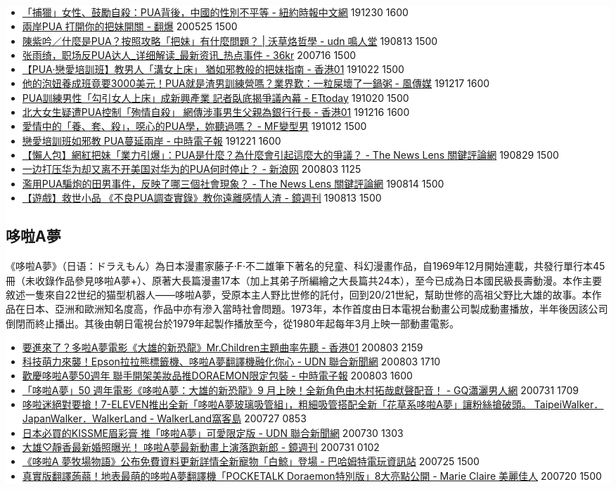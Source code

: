 - [「捕獵」女性、鼓勵自殺：PUA背後，中國的性別不平等 - 紐約時報中文網](https://cn.nytimes.com/business/20191230/china-pickup-artists-pua/zh-hant/ "「捕獵」女性、鼓勵自殺：PUA背後，中國的性別不平等 - 紐約時報中文網") 191230 1600
- [兩岸PUA 打開你的把妹開關 - 翻爆](https://turnnewsapp.com/global/wealth/182526.html "兩岸PUA 打開你的把妹開關 - 翻爆") 200525 1500
- [陳紫吟／什麼是PUA？按照攻略「把妹」有什麼問題？ | 沃草烙哲學 - udn 鳴人堂](https://opinion.udn.com/opinion/story/6685/3985849 "陳紫吟／什麼是PUA？按照攻略「把妹」有什麼問題？ | 沃草烙哲學 - udn 鳴人堂") 190813 1500
- [张雨绮，职场反PUA达人_详细解读_最新资讯_热点事件 - 36kr](https://36kr.com/p/796508159714564 "张雨绮，职场反PUA达人_详细解读_最新资讯_热点事件 - 36kr") 200716 1500
- [【PUA‧戀愛培訓班】教男人「溝女上床」 猶如邪教般的把妹指南 - 香港01](https://www.hk01.com/%E8%A1%8C%E8%B5%B0%E4%B8%AD%E5%9C%8B/388642/pua-%E6%88%80%E6%84%9B%E5%9F%B9%E8%A8%93%E7%8F%AD-%E6%95%99%E7%94%B7%E4%BA%BA-%E6%BA%9D%E5%A5%B3%E4%B8%8A%E5%BA%8A-%E7%8C%B6%E5%A6%82%E9%82%AA%E6%95%99%E8%88%AC%E7%9A%84%E6%8A%8A%E5%A6%B9%E6%8C%87%E5%8D%97 "【PUA‧戀愛培訓班】教男人「溝女上床」 猶如邪教般的把妹指南 - 香港01") 191022 1500
- [他的泡妞養成班竟要3000美元！PUA就是渣男訓練營嗎？業界歎：一粒屎壞了一鍋粥 - 風傳媒](https://www.storm.mg/lifestyle/2072926?page=1 "他的泡妞養成班竟要3000美元！PUA就是渣男訓練營嗎？業界歎：一粒屎壞了一鍋粥 - 風傳媒") 191217 1600
- [PUA訓練男性「勾引女人上床」成新興產業 記者臥底揭爭議內幕 - ETtoday](https://www.ettoday.net/news/20191020/1560995.htm "PUA訓練男性「勾引女人上床」成新興產業 記者臥底揭爭議內幕 - ETtoday") 191020 1500
- [北大女生疑遭PUA控制「殉情自殺」 網傳涉事男生父親為銀行行長 - 香港01](https://www.hk01.com/%E5%8D%B3%E6%99%82%E4%B8%AD%E5%9C%8B/409588/%E5%8C%97%E5%A4%A7%E5%A5%B3%E7%94%9F%E7%96%91%E9%81%ADpua%E6%8E%A7%E5%88%B6-%E6%AE%89%E6%83%85%E8%87%AA%E6%AE%BA-%E7%B6%B2%E5%82%B3%E6%B6%89%E4%BA%8B%E7%94%B7%E7%94%9F%E7%88%B6%E8%A6%AA%E7%82%BA%E9%8A%80%E8%A1%8C%E8%A1%8C%E9%95%B7 "北大女生疑遭PUA控制「殉情自殺」 網傳涉事男生父親為銀行行長 - 香港01") 191216 1600
- [愛情中的「養、套、殺」，噁心的PUA學，妳聽過嗎？ - MF變型男](https://mf.techbang.com/posts/9248-love-in-the-cultivation-set-kill-disgusting-pua-have-you-heard "愛情中的「養、套、殺」，噁心的PUA學，妳聽過嗎？ - MF變型男") 191012 1500
- [戀愛培訓班如邪教 PUA蔓延兩岸 - 中時電子報](https://www.chinatimes.com/newspapers/20191221000158-260309 "戀愛培訓班如邪教 PUA蔓延兩岸 - 中時電子報") 191221 1600
- [【懶人包】網紅把妹「業力引爆」：PUA是什麼？為什麼會引起這麼大的爭議？ - The News Lens 關鍵評論網](https://www.thenewslens.com/tldr/PUA "【懶人包】網紅把妹「業力引爆」：PUA是什麼？為什麼會引起這麼大的爭議？ - The News Lens 關鍵評論網") 190829 1500
- [一边打压华为却又离不开美国对华为的PUA何时停止？ - 新浪网](https://finance.sina.com.cn/chanjing/gsnews/2020-08-03/doc-iivhvpwx8907143.shtml "一边打压华为却又离不开美国对华为的PUA何时停止？ - 新浪网") 200803 1125
- [濫用PUA騙炮的田男事件，反映了哪三個社會現象？ - The News Lens 關鍵評論網](https://www.thenewslens.com/article/123394 "濫用PUA騙炮的田男事件，反映了哪三個社會現象？ - The News Lens 關鍵評論網") 190814 1500
- [【遊戲】救世小品 《不良PUA調查實錄》教你遠離感情人渣 - 鏡週刊](https://www.mirrormedia.mg/story/20190812gamepua/ "【遊戲】救世小品 《不良PUA調查實錄》教你遠離感情人渣 - 鏡週刊") 190813 1500

## 哆啦A夢

《哆啦A夢》（日语：ドラえもん）為日本漫畫家藤子·F·不二雄筆下著名的兒童、科幻漫畫作品，自1969年12月開始連載，共發行單行本45冊（未收錄作品參見哆啦A夢+）、原著大長篇漫畫17本（加上其弟子所編繪之大長篇共24本），至今已成為日本國民級長壽動漫。本作主要敘述一隻來自22世纪的猫型机器人——哆啦A夢，受原本主人野比世修的託付，回到20/21世紀，幫助世修的高祖父野比大雄的故事。本作品在日本、亞洲和歐洲知名度高，作品中亦有滲入當時社會問題。1973年，本作首度由日本電視台動畫公司製成動畫播放，半年後因該公司倒閉而終止播出。其後由朝日電視台於1979年起製作播放至今，從1980年起每年3月上映一部動畫電影。
- [要進來了？多啦A夢電影《大雄的新恐龍》Mr.Children主題曲率先聽 - 香港01](https://www.hk01.com/%E6%89%AD%E8%80%B3%E4%BB%94/506420/%E8%A6%81%E9%80%B2%E4%BE%86%E4%BA%86-%E5%A4%9A%E5%95%A6a%E5%A4%A2%E9%9B%BB%E5%BD%B1-%E5%A4%A7%E9%9B%84%E7%9A%84%E6%96%B0%E6%81%90%E9%BE%8D-mr-children%E4%B8%BB%E9%A1%8C%E6%9B%B2%E7%8E%87%E5%85%88%E8%81%BD "要進來了？多啦A夢電影《大雄的新恐龍》Mr.Children主題曲率先聽 - 香港01") 200803 2159
- [科技萌力來襲！Epson拉拉熊標籤機、哆啦A夢翻譯機融化你心 - UDN 聯合新聞網](https://udn.com/news/story/7270/4752211 "科技萌力來襲！Epson拉拉熊標籤機、哆啦A夢翻譯機融化你心 - UDN 聯合新聞網") 200803 1710
- [歡慶哆啦A夢50週年 聯手開架美妝品推DORAEMON限定包裝 - 中時電子報](https://www.chinatimes.com/fashion/20200803003610-263902 "歡慶哆啦A夢50週年 聯手開架美妝品推DORAEMON限定包裝 - 中時電子報") 200803 1600
- [「哆啦A夢」50 週年電影《哆啦A夢：大雄的新恐龍》9 月上映！全新角色由木村拓哉獻聲配音！ - GQ瀟灑男人網](https://www.gq.com.tw/entertainment/article/%E5%93%86%E5%95%A6a%E5%A4%A2-%E5%A4%A7%E9%9B%84%E7%9A%84%E6%96%B0%E6%81%90%E9%BE%8D-%E6%9C%A8%E6%9D%91%E6%8B%93%E5%93%89 "「哆啦A夢」50 週年電影《哆啦A夢：大雄的新恐龍》9 月上映！全新角色由木村拓哉獻聲配音！ - GQ瀟灑男人網") 200731 1709
- [哆啦迷絕對要搶！7-ELEVEN推出全新「哆啦A夢玻璃吸管組」，粗細吸管搭配全新「花草系哆啦A夢」讓粉絲搶破頭。 TaipeiWalker．JapanWalker．WalkerLand - WalkerLand窩客島](https://www.walkerland.com.tw/subject/view/268100 "哆啦迷絕對要搶！7-ELEVEN推出全新「哆啦A夢玻璃吸管組」，粗細吸管搭配全新「花草系哆啦A夢」讓粉絲搶破頭。 TaipeiWalker．JapanWalker．WalkerLand - WalkerLand窩客島") 200727 0853
- [日本必買的KISSME眉彩膏 推「哆啦A夢」可愛限定版 - UDN 聯合新聞網](https://udn.com/news/story/7270/4742142 "日本必買的KISSME眉彩膏 推「哆啦A夢」可愛限定版 - UDN 聯合新聞網") 200730 1303
- [大雄♡靜香最新婚照曝光！ 哆啦A夢最新動畫上演落跑新郎 - 鏡週刊](https://www.mirrormedia.mg/story/20200730insight001/ "大雄♡靜香最新婚照曝光！ 哆啦A夢最新動畫上演落跑新郎 - 鏡週刊") 200731 0102
- [《哆啦A 夢牧場物語》公布免費資料更新詳情全新寵物「白鯨」登場 - 巴哈姆特電玩資訊站](https://gnn.gamer.com.tw/detail.php?sn=200632 "《哆啦A 夢牧場物語》公布免費資料更新詳情全新寵物「白鯨」登場 - 巴哈姆特電玩資訊站") 200725 1500
- [真實版翻譯蒟蒻！地表最萌的哆啦A夢翻譯機「POCKETALK Doraemon特別版」8大亮點公開 - Marie Claire 美麗佳人](https://www.marieclaire.com.tw/lifestyle/whats-hot/51266 "真實版翻譯蒟蒻！地表最萌的哆啦A夢翻譯機「POCKETALK Doraemon特別版」8大亮點公開 - Marie Claire 美麗佳人") 200720 1500